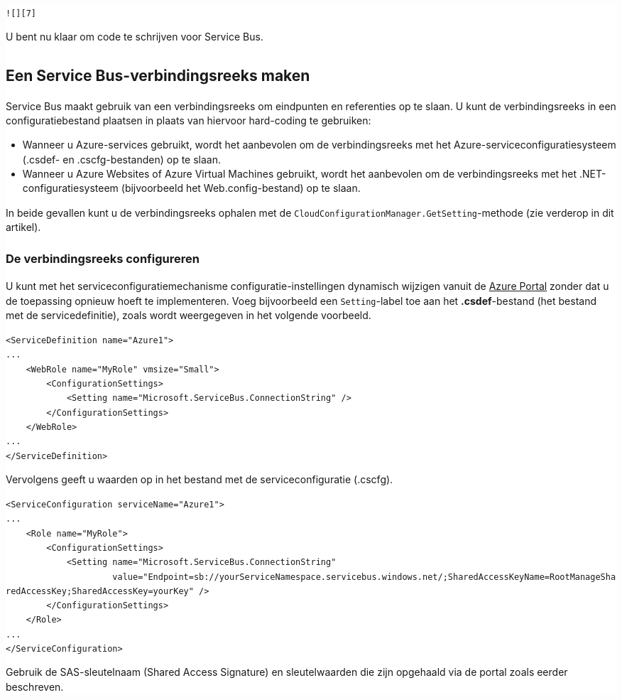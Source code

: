     ![][7]

U bent nu klaar om code te schrijven voor Service Bus.

## Een Service Bus-verbindingsreeks maken

Service Bus maakt gebruik van een verbindingsreeks om eindpunten en referenties op te slaan. U kunt de verbindingsreeks in een configuratiebestand plaatsen in plaats van hiervoor hard-coding te gebruiken:

- Wanneer u Azure-services gebruikt, wordt het aanbevolen om de verbindingsreeks met het Azure-serviceconfiguratiesysteem (.csdef- en .cscfg-bestanden) op te slaan.
- Wanneer u Azure Websites of Azure Virtual Machines gebruikt, wordt het aanbevolen om de verbindingsreeks met het .NET-configuratiesysteem (bijvoorbeeld het Web.config-bestand) op te slaan.

In beide gevallen kunt u de verbindingsreeks ophalen met de `CloudConfigurationManager.GetSetting`-methode (zie verderop in dit artikel).

### De verbindingsreeks configureren

U kunt met het serviceconfiguratiemechanisme configuratie-instellingen dynamisch wijzigen vanuit de [Azure Portal][] zonder dat u de toepassing opnieuw hoeft te implementeren. Voeg bijvoorbeeld een `Setting`-label toe aan het **.csdef**-bestand (het bestand met de servicedefinitie), zoals wordt weergegeven in het volgende voorbeeld.

```
<ServiceDefinition name="Azure1">
...
    <WebRole name="MyRole" vmsize="Small">
        <ConfigurationSettings>
            <Setting name="Microsoft.ServiceBus.ConnectionString" />
        </ConfigurationSettings>
    </WebRole>
...
</ServiceDefinition>
```

Vervolgens geeft u waarden op in het bestand met de serviceconfiguratie (.cscfg).

```
<ServiceConfiguration serviceName="Azure1">
...
    <Role name="MyRole">
        <ConfigurationSettings>
            <Setting name="Microsoft.ServiceBus.ConnectionString"
                     value="Endpoint=sb://yourServiceNamespace.servicebus.windows.net/;SharedAccessKeyName=RootManageSharedAccessKey;SharedAccessKey=yourKey" />
        </ConfigurationSettings>
    </Role>
...
</ServiceConfiguration>
```

Gebruik de SAS-sleutelnaam (Shared Access Signature) en sleutelwaarden die zijn opgehaald via de portal zoals eerder beschreven.


  [Azure Portal]: https://portal.azure.com
  [7]: ./media/service-bus-dotnet-how-to-use-topics-subscriptions/getting-started-multi-tier-13.png
  [Wachtrijen, onderwerpen en abonnementen]: service-bus-queues-topics-subscriptions.md
  [Voorbeeld van onderwerpfilters]: https://github.com/Azure-Samples/azure-servicebus-messaging-samples/tree/master/TopicFilters
  [SqlFilter]: http://msdn.microsoft.com/library/azure/microsoft.servicebus.messaging.sqlfilter.aspx
  [SqlFilter.SqlExpression]: https://msdn.microsoft.com/library/azure/microsoft.servicebus.messaging.sqlfilter.sqlexpression.aspx
  [Service Bus Brokered Messaging .NET-zelfstudie]: service-bus-brokered-tutorial-dotnet.md
  [Azure-voorbeelden]: https://code.msdn.microsoft.com/site/search?query=service%20bus&f%5B0%5D.Value=service%20bus&f%5B0%5D.Type=SearchText&ac=2